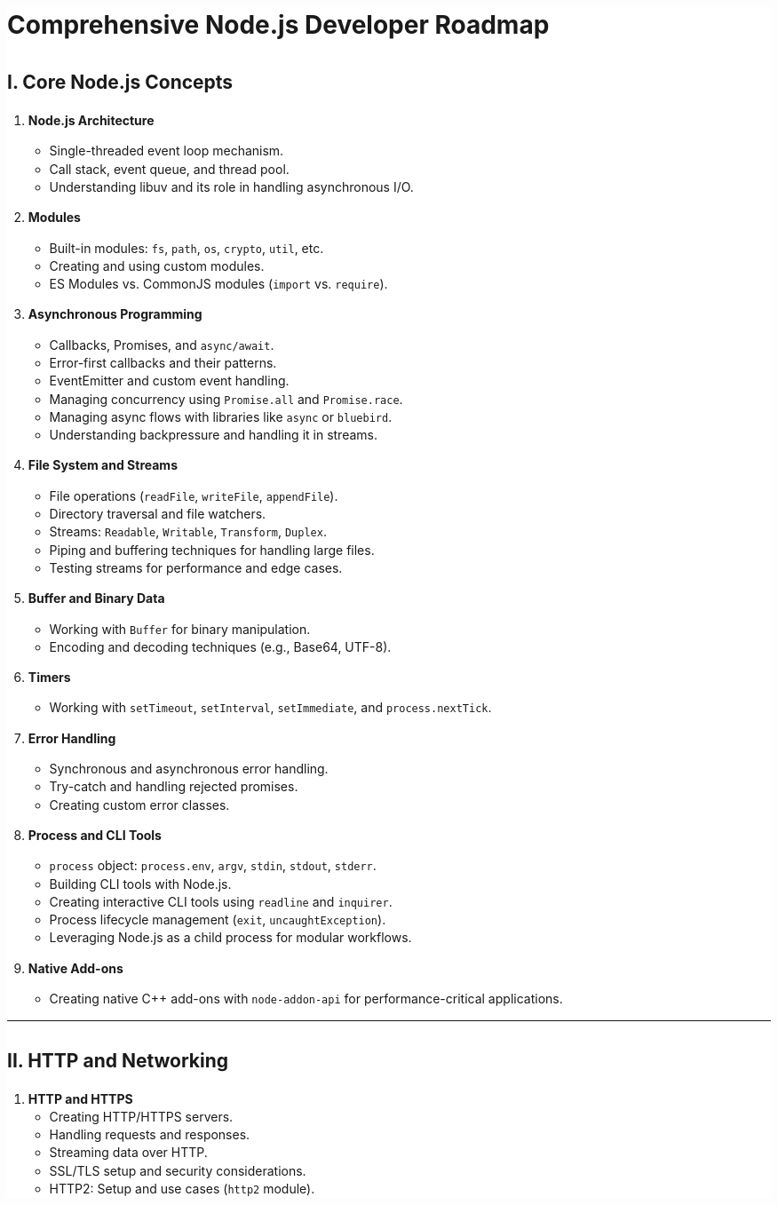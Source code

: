 # **Comprehensive Node.js Developer Roadmap**

## **I. Core Node.js Concepts**
1. **Node.js Architecture**
   - Single-threaded event loop mechanism.
   - Call stack, event queue, and thread pool.
   - Understanding libuv and its role in handling asynchronous I/O.

2. **Modules**
   - Built-in modules: `fs`, `path`, `os`, `crypto`, `util`, etc.
   - Creating and using custom modules.
   - ES Modules vs. CommonJS modules (`import` vs. `require`).

3. **Asynchronous Programming**
   - Callbacks, Promises, and `async/await`.
   - Error-first callbacks and their patterns.
   - EventEmitter and custom event handling.
   - Managing concurrency using `Promise.all` and `Promise.race`.
   - Managing async flows with libraries like `async` or `bluebird`.
   - Understanding backpressure and handling it in streams.

4. **File System and Streams**
   - File operations (`readFile`, `writeFile`, `appendFile`).
   - Directory traversal and file watchers.
   - Streams: `Readable`, `Writable`, `Transform`, `Duplex`.
   - Piping and buffering techniques for handling large files.
   - Testing streams for performance and edge cases.

5. **Buffer and Binary Data**
   - Working with `Buffer` for binary manipulation.
   - Encoding and decoding techniques (e.g., Base64, UTF-8).

6. **Timers**
   - Working with `setTimeout`, `setInterval`, `setImmediate`, and `process.nextTick`.

7. **Error Handling**
   - Synchronous and asynchronous error handling.
   - Try-catch and handling rejected promises.
   - Creating custom error classes.

8. **Process and CLI Tools**
   - `process` object: `process.env`, `argv`, `stdin`, `stdout`, `stderr`.
   - Building CLI tools with Node.js.
   - Creating interactive CLI tools using `readline` and `inquirer`.
   - Process lifecycle management (`exit`, `uncaughtException`).
   - Leveraging Node.js as a child process for modular workflows.

9. **Native Add-ons**
   - Creating native C++ add-ons with `node-addon-api` for performance-critical applications.

---

## **II. HTTP and Networking**
1. **HTTP and HTTPS**
   - Creating HTTP/HTTPS servers.
   - Handling requests and responses.
   - Streaming data over HTTP.
   - SSL/TLS setup and security considerations.
   - HTTP2: Setup and use cases (`http2` module).
